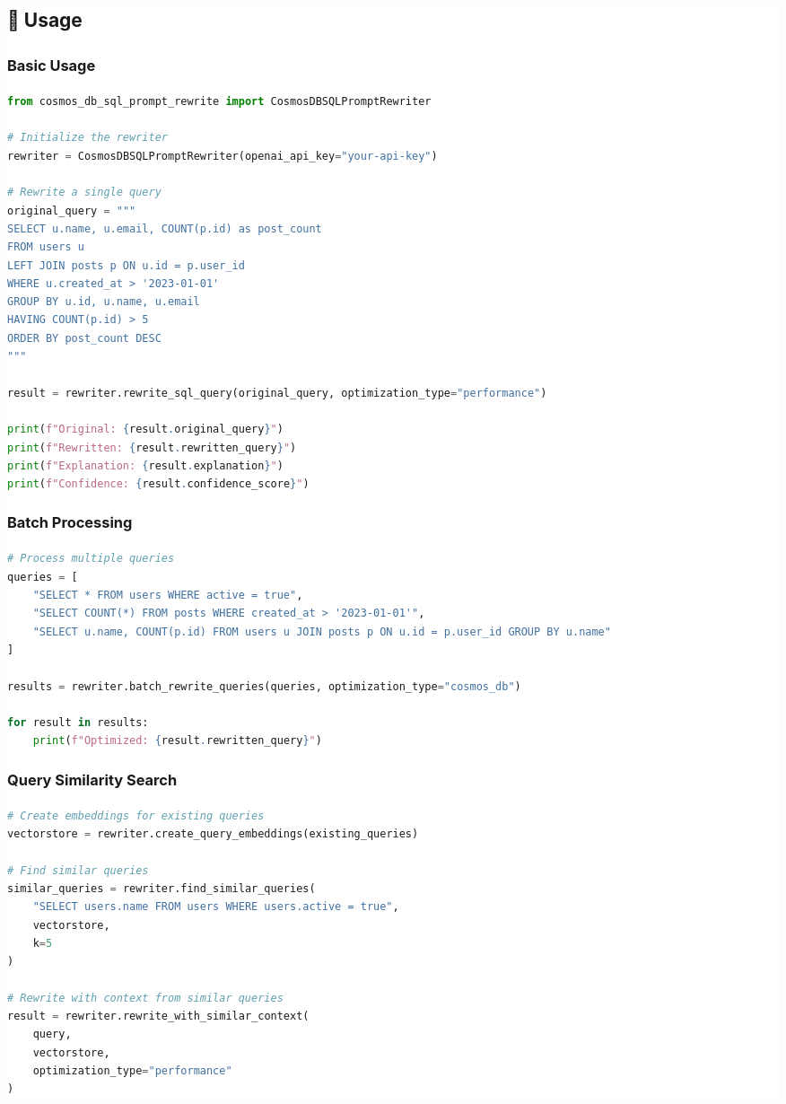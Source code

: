 ## 📖 Usage

### Basic Usage

```python
from cosmos_db_sql_prompt_rewrite import CosmosDBSQLPromptRewriter

# Initialize the rewriter
rewriter = CosmosDBSQLPromptRewriter(openai_api_key="your-api-key")

# Rewrite a single query
original_query = """
SELECT u.name, u.email, COUNT(p.id) as post_count
FROM users u
LEFT JOIN posts p ON u.id = p.user_id
WHERE u.created_at > '2023-01-01'
GROUP BY u.id, u.name, u.email
HAVING COUNT(p.id) > 5
ORDER BY post_count DESC
"""

result = rewriter.rewrite_sql_query(original_query, optimization_type="performance")

print(f"Original: {result.original_query}")
print(f"Rewritten: {result.rewritten_query}")
print(f"Explanation: {result.explanation}")
print(f"Confidence: {result.confidence_score}")
```

### Batch Processing

```python
# Process multiple queries
queries = [
    "SELECT * FROM users WHERE active = true",
    "SELECT COUNT(*) FROM posts WHERE created_at > '2023-01-01'",
    "SELECT u.name, COUNT(p.id) FROM users u JOIN posts p ON u.id = p.user_id GROUP BY u.name"
]

results = rewriter.batch_rewrite_queries(queries, optimization_type="cosmos_db")

for result in results:
    print(f"Optimized: {result.rewritten_query}")
```

### Query Similarity Search

```python
# Create embeddings for existing queries
vectorstore = rewriter.create_query_embeddings(existing_queries)

# Find similar queries
similar_queries = rewriter.find_similar_queries(
    "SELECT users.name FROM users WHERE users.active = true",
    vectorstore,
    k=5
)

# Rewrite with context from similar queries
result = rewriter.rewrite_with_similar_context(
    query,
    vectorstore,
    optimization_type="performance"
)
```